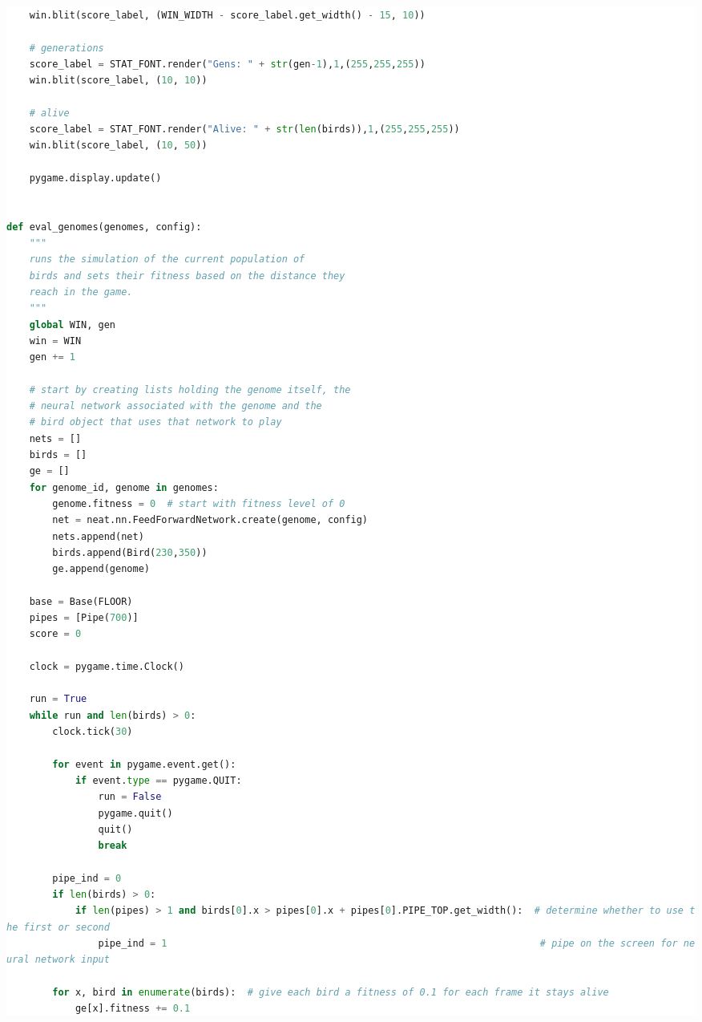 ```python
    win.blit(score_label, (WIN_WIDTH - score_label.get_width() - 15, 10))

    # generations
    score_label = STAT_FONT.render("Gens: " + str(gen-1),1,(255,255,255))
    win.blit(score_label, (10, 10))

    # alive
    score_label = STAT_FONT.render("Alive: " + str(len(birds)),1,(255,255,255))
    win.blit(score_label, (10, 50))

    pygame.display.update()


def eval_genomes(genomes, config):
    """
    runs the simulation of the current population of
    birds and sets their fitness based on the distance they
    reach in the game.
    """
    global WIN, gen
    win = WIN
    gen += 1

    # start by creating lists holding the genome itself, the
    # neural network associated with the genome and the
    # bird object that uses that network to play
    nets = []
    birds = []
    ge = []
    for genome_id, genome in genomes:
        genome.fitness = 0  # start with fitness level of 0
        net = neat.nn.FeedForwardNetwork.create(genome, config)
        nets.append(net)
        birds.append(Bird(230,350))
        ge.append(genome)

    base = Base(FLOOR)
    pipes = [Pipe(700)]
    score = 0

    clock = pygame.time.Clock()

    run = True
    while run and len(birds) > 0:
        clock.tick(30)

        for event in pygame.event.get():
            if event.type == pygame.QUIT:
                run = False
                pygame.quit()
                quit()
                break

        pipe_ind = 0
        if len(birds) > 0:
            if len(pipes) > 1 and birds[0].x > pipes[0].x + pipes[0].PIPE_TOP.get_width():  # determine whether to use the first or second
                pipe_ind = 1                                                                 # pipe on the screen for neural network input

        for x, bird in enumerate(birds):  # give each bird a fitness of 0.1 for each frame it stays alive
            ge[x].fitness += 0.1
```